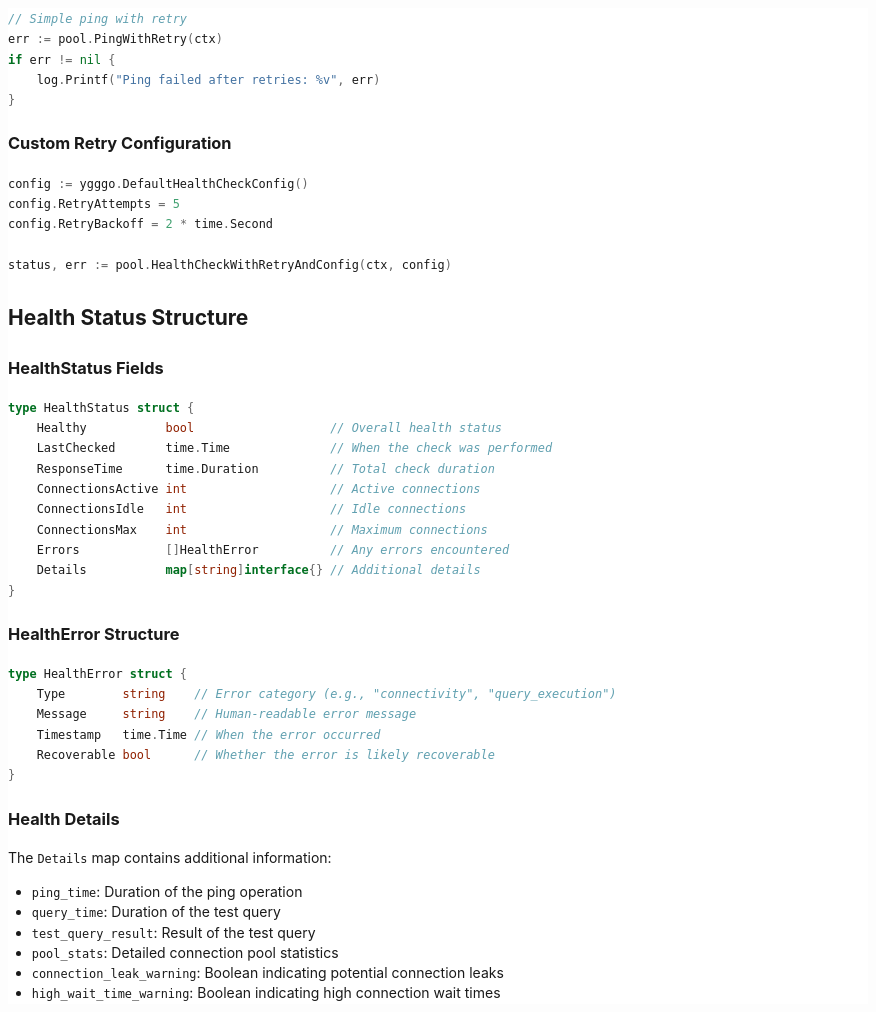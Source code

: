 ```go
// Simple ping with retry
err := pool.PingWithRetry(ctx)
if err != nil {
    log.Printf("Ping failed after retries: %v", err)
}
```

### Custom Retry Configuration

```go
config := ygggo.DefaultHealthCheckConfig()
config.RetryAttempts = 5
config.RetryBackoff = 2 * time.Second

status, err := pool.HealthCheckWithRetryAndConfig(ctx, config)
```

## Health Status Structure

### HealthStatus Fields

```go
type HealthStatus struct {
    Healthy           bool                   // Overall health status
    LastChecked       time.Time              // When the check was performed
    ResponseTime      time.Duration          // Total check duration
    ConnectionsActive int                    // Active connections
    ConnectionsIdle   int                    // Idle connections
    ConnectionsMax    int                    // Maximum connections
    Errors            []HealthError          // Any errors encountered
    Details           map[string]interface{} // Additional details
}
```

### HealthError Structure

```go
type HealthError struct {
    Type        string    // Error category (e.g., "connectivity", "query_execution")
    Message     string    // Human-readable error message
    Timestamp   time.Time // When the error occurred
    Recoverable bool      // Whether the error is likely recoverable
}
```

### Health Details

The `Details` map contains additional information:

- `ping_time`: Duration of the ping operation
- `query_time`: Duration of the test query
- `test_query_result`: Result of the test query
- `pool_stats`: Detailed connection pool statistics
- `connection_leak_warning`: Boolean indicating potential connection leaks
- `high_wait_time_warning`: Boolean indicating high connection wait times
